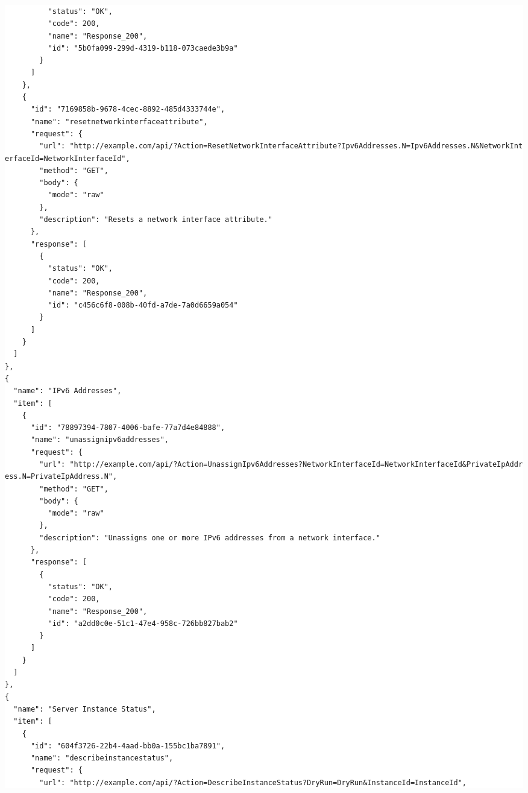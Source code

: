               "status": "OK",
              "code": 200,
              "name": "Response_200",
              "id": "5b0fa099-299d-4319-b118-073caede3b9a"
            }
          ]
        },
        {
          "id": "7169858b-9678-4cec-8892-485d4333744e",
          "name": "resetnetworkinterfaceattribute",
          "request": {
            "url": "http://example.com/api/?Action=ResetNetworkInterfaceAttribute?Ipv6Addresses.N=Ipv6Addresses.N&NetworkInterfaceId=NetworkInterfaceId",
            "method": "GET",
            "body": {
              "mode": "raw"
            },
            "description": "Resets a network interface attribute."
          },
          "response": [
            {
              "status": "OK",
              "code": 200,
              "name": "Response_200",
              "id": "c456c6f8-008b-40fd-a7de-7a0d6659a054"
            }
          ]
        }
      ]
    },
    {
      "name": "IPv6 Addresses",
      "item": [
        {
          "id": "78897394-7807-4006-bafe-77a7d4e84888",
          "name": "unassignipv6addresses",
          "request": {
            "url": "http://example.com/api/?Action=UnassignIpv6Addresses?NetworkInterfaceId=NetworkInterfaceId&PrivateIpAddress.N=PrivateIpAddress.N",
            "method": "GET",
            "body": {
              "mode": "raw"
            },
            "description": "Unassigns one or more IPv6 addresses from a network interface."
          },
          "response": [
            {
              "status": "OK",
              "code": 200,
              "name": "Response_200",
              "id": "a2dd0c0e-51c1-47e4-958c-726bb827bab2"
            }
          ]
        }
      ]
    },
    {
      "name": "Server Instance Status",
      "item": [
        {
          "id": "604f3726-22b4-4aad-bb0a-155bc1ba7891",
          "name": "describeinstancestatus",
          "request": {
            "url": "http://example.com/api/?Action=DescribeInstanceStatus?DryRun=DryRun&InstanceId=InstanceId",